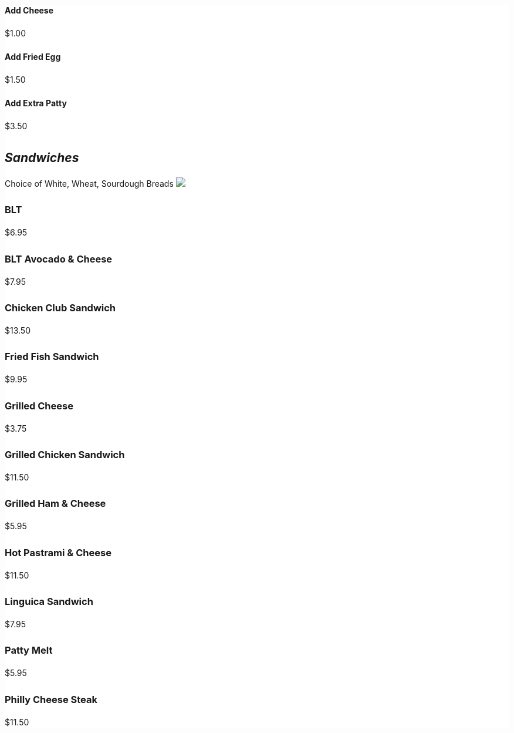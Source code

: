 #### Add Cheese
$1.00

#### Add Fried Egg
$1.50

#### Add Extra Patty
$3.50


## *Sandwiches*
Choice of White, Wheat, Sourdough Breads
<img src="https://i.imgur.com/e1ZFdlI.jpg&auto=format&fit=crop&w=1335&q=80" width=100%>


### BLT
$6.95

### BLT Avocado & Cheese
$7.95

### Chicken Club Sandwich
$13.50

### Fried Fish Sandwich
$9.95

### Grilled Cheese
$3.75

### Grilled Chicken Sandwich
$11.50

### Grilled Ham & Cheese
$5.95

### Hot Pastrami & Cheese
$11.50

### Linguica Sandwich
$7.95

### Patty Melt
$5.95

### Philly Cheese Steak
$11.50
